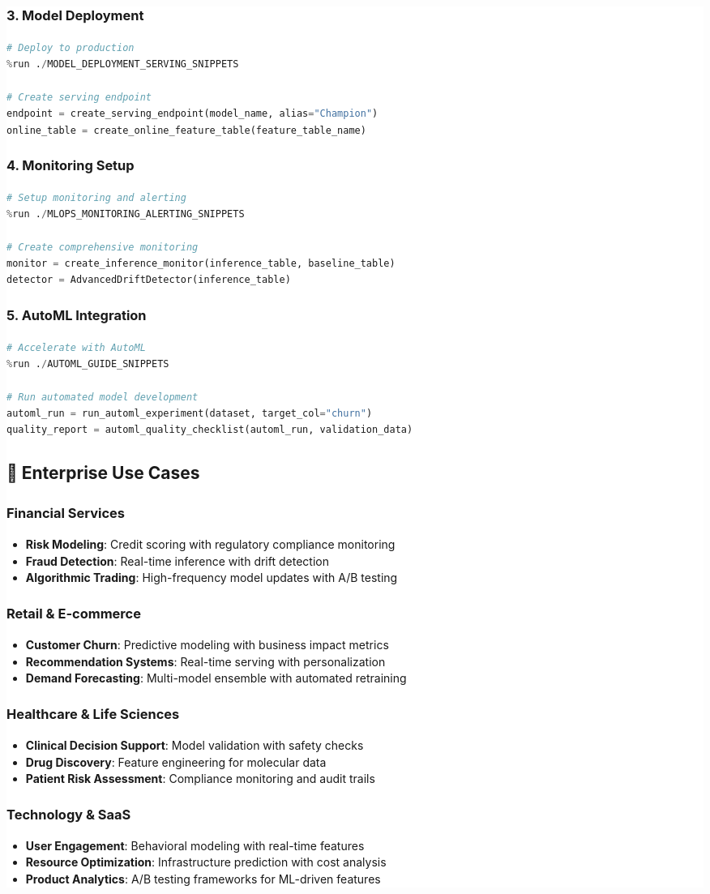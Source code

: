 ### 3. Model Deployment
```python
# Deploy to production
%run ./MODEL_DEPLOYMENT_SERVING_SNIPPETS

# Create serving endpoint
endpoint = create_serving_endpoint(model_name, alias="Champion")
online_table = create_online_feature_table(feature_table_name)
```

### 4. Monitoring Setup
```python
# Setup monitoring and alerting
%run ./MLOPS_MONITORING_ALERTING_SNIPPETS

# Create comprehensive monitoring
monitor = create_inference_monitor(inference_table, baseline_table)
detector = AdvancedDriftDetector(inference_table)
```

### 5. AutoML Integration
```python
# Accelerate with AutoML
%run ./AUTOML_GUIDE_SNIPPETS

# Run automated model development
automl_run = run_automl_experiment(dataset, target_col="churn")
quality_report = automl_quality_checklist(automl_run, validation_data)
```

## 🏢 Enterprise Use Cases

### Financial Services
- **Risk Modeling**: Credit scoring with regulatory compliance monitoring
- **Fraud Detection**: Real-time inference with drift detection
- **Algorithmic Trading**: High-frequency model updates with A/B testing

### Retail & E-commerce
- **Customer Churn**: Predictive modeling with business impact metrics
- **Recommendation Systems**: Real-time serving with personalization
- **Demand Forecasting**: Multi-model ensemble with automated retraining

### Healthcare & Life Sciences
- **Clinical Decision Support**: Model validation with safety checks
- **Drug Discovery**: Feature engineering for molecular data
- **Patient Risk Assessment**: Compliance monitoring and audit trails

### Technology & SaaS
- **User Engagement**: Behavioral modeling with real-time features
- **Resource Optimization**: Infrastructure prediction with cost analysis
- **Product Analytics**: A/B testing frameworks for ML-driven features
